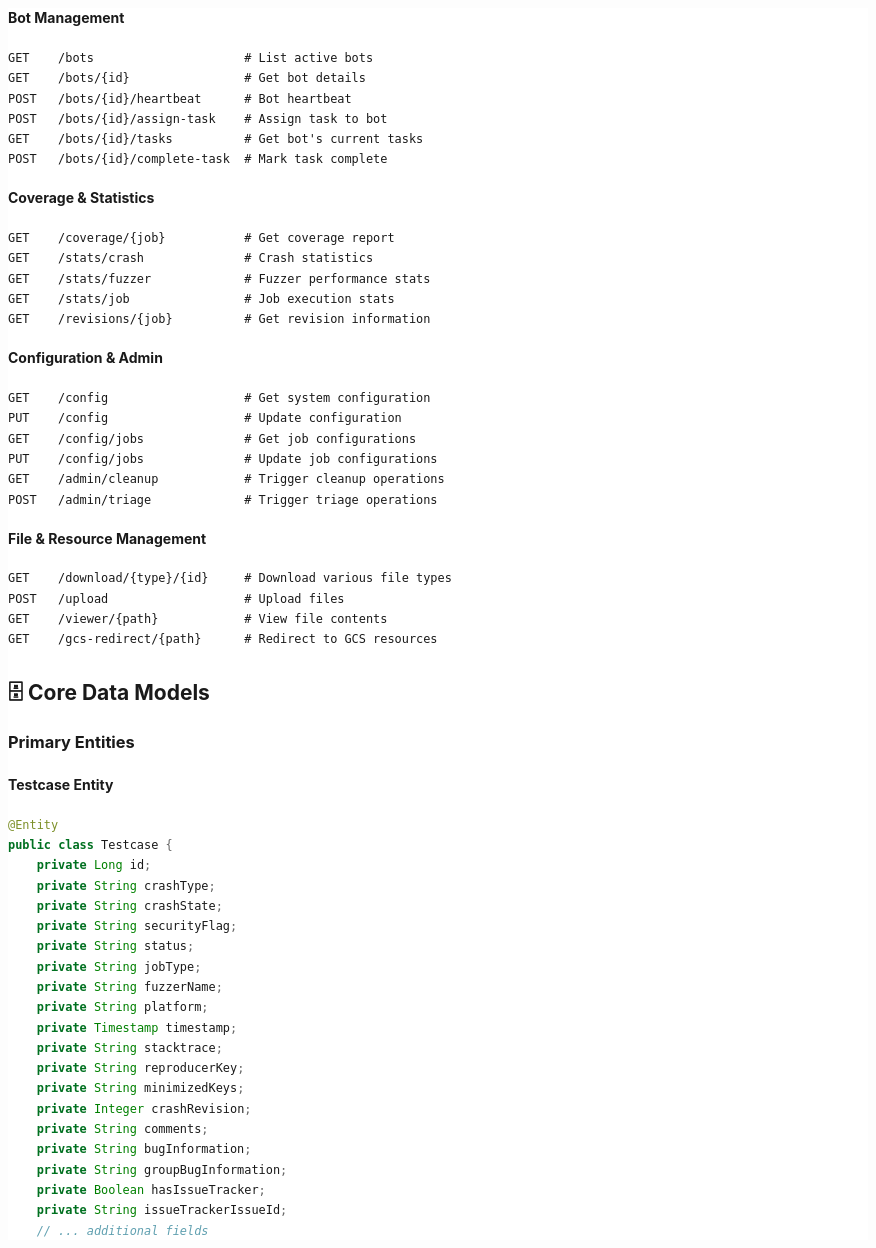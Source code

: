 #### Bot Management
```http
GET    /bots                     # List active bots
GET    /bots/{id}                # Get bot details
POST   /bots/{id}/heartbeat      # Bot heartbeat
POST   /bots/{id}/assign-task    # Assign task to bot
GET    /bots/{id}/tasks          # Get bot's current tasks
POST   /bots/{id}/complete-task  # Mark task complete
```

#### Coverage & Statistics
```http
GET    /coverage/{job}           # Get coverage report
GET    /stats/crash              # Crash statistics
GET    /stats/fuzzer             # Fuzzer performance stats
GET    /stats/job                # Job execution stats
GET    /revisions/{job}          # Get revision information
```

#### Configuration & Admin
```http
GET    /config                   # Get system configuration
PUT    /config                   # Update configuration
GET    /config/jobs              # Get job configurations
PUT    /config/jobs              # Update job configurations
GET    /admin/cleanup            # Trigger cleanup operations
POST   /admin/triage             # Trigger triage operations
```

#### File & Resource Management
```http
GET    /download/{type}/{id}     # Download various file types
POST   /upload                   # Upload files
GET    /viewer/{path}            # View file contents
GET    /gcs-redirect/{path}      # Redirect to GCS resources
```

## 🗄️ Core Data Models

### Primary Entities

#### Testcase Entity
```java
@Entity
public class Testcase {
    private Long id;
    private String crashType;
    private String crashState;
    private String securityFlag;
    private String status;
    private String jobType;
    private String fuzzerName;
    private String platform;
    private Timestamp timestamp;
    private String stacktrace;
    private String reproducerKey;
    private String minimizedKeys;
    private Integer crashRevision;
    private String comments;
    private String bugInformation;
    private String groupBugInformation;
    private Boolean hasIssueTracker;
    private String issueTrackerIssueId;
    // ... additional fields
```